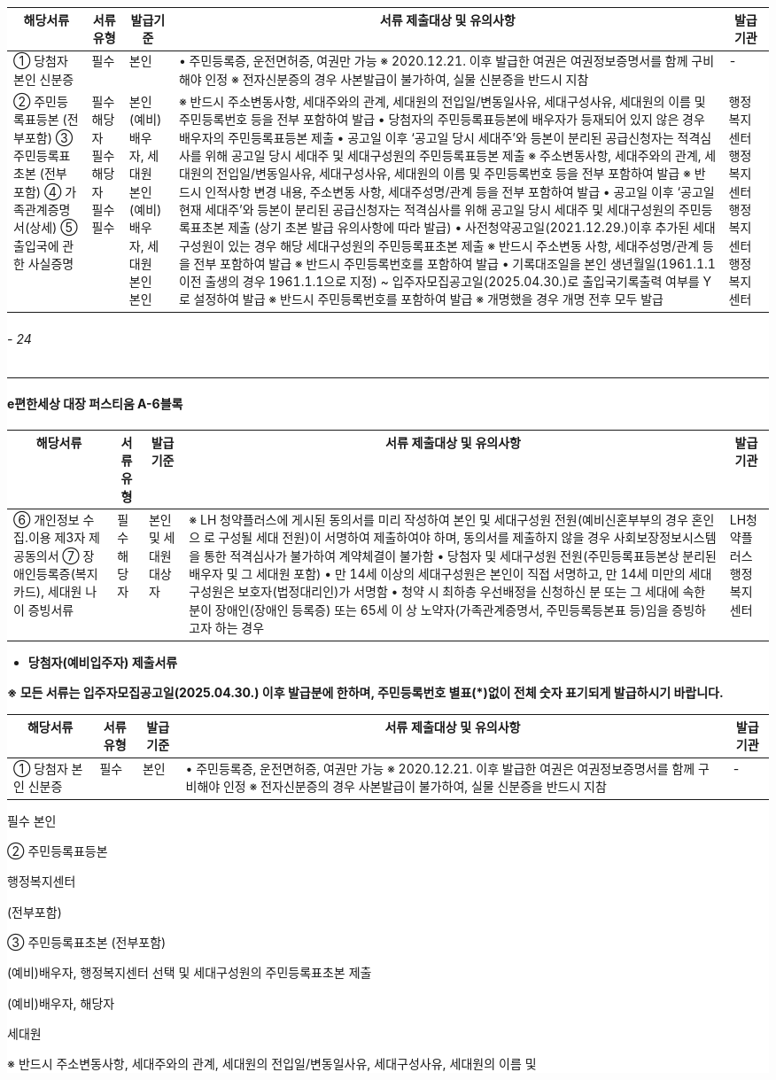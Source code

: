 


|해당서류|서류유형|발급기준|서류 제출대상 및 유의사항|발급기관|
|---|---|---|---|---|
|① 당첨자 본인 신분증|필수|본인|• 주민등록증, 운전면허증, 여권만 가능 ※ 2020.12.21. 이후 발급한 여권은 여권정보증명서를 함께 구비해야 인정 ※ 전자신분증의 경우 사본발급이 불가하여, 실물 신분증을 반드시 지참|-|
|② 주민등록표등본 (전부포함) ③ 주민등록표초본 (전부 포함) ④ 가족관계증명서(상세) ⑤ 출입국에 관한 사실증명|필수 해당자 필수 해당자 필수 필수|본인 (예비)배우자, 세대원 본인 (예비)배우자, 세대원 본인 본인|※ 반드시 주소변동사항, 세대주와의 관계, 세대원의 전입일/변동일사유, 세대구성사유, 세대원의 이름 및 주민등록번호 등을 전부 포함하여 발급 • 당첨자의 주민등록표등본에 배우자가 등재되어 있지 않은 경우 배우자의 주민등록표등본 제출 • 공고일 이후 ‘공고일 당시 세대주’와 등본이 분리된 공급신청자는 적격심사를 위해 공고일 당시 세대주 및 세대구성원의 주민등록표등본 제출 ※ 주소변동사항, 세대주와의 관계, 세대원의 전입일/변동일사유, 세대구성사유, 세대원의 이름 및 주민등록번호 등을 전부 포함하여 발급 ※ 반드시 인적사항 변경 내용, 주소변동 사항, 세대주성명/관계 등을 전부 포함하여 발급 • 공고일 이후 ‘공고일 현재 세대주’와 등본이 분리된 공급신청자는 적격심사를 위해 공고일 당시 세대주 및 세대구성원의 주민등록표초본 제출 (상기 초본 발급 유의사항에 따라 발급) • 사전청약공고일(2021.12.29.)이후 추가된 세대구성원이 있는 경우 해당 세대구성원의 주민등록표초본 제출 ※ 반드시 주소변동 사항, 세대주성명/관계 등을 전부 포함하여 발급 ※ 반드시 주민등록번호를 포함하여 발급 • 기록대조일을 본인 생년월일(1961.1.1 이전 출생의 경우 1961.1.1으로 지정) ~ 입주자모집공고일(2025.04.30.)로 출입국기록출력 여부를 Y로 설정하여 발급 ※ 반드시 주민등록번호를 포함하여 발급 ※ 개명했을 경우 개명 전후 모두 발급|행정복지센터 행정복지센터 행정복지센터 행정복지센터|

###### - 24 


-----

#### e편한세상 대장 퍼스티움 A-6블록






|해당서류|서류유형|발급기준|서류 제출대상 및 유의사항|발급기관|
|---|---|---|---|---|
|⑥ 개인정보 수집․이용 제3자 제공동의서 ⑦ 장애인등록증(복지카드), 세대원 나이 증빙서류|필수 해당자|본인 및 세대원 대상자|※ LH 청약플러스에 게시된 동의서를 미리 작성하여 본인 및 세대구성원 전원(예비신혼부부의 경우 혼인으 로 구성될 세대 전원)이 서명하여 제출하여야 하며, 동의서를 제출하지 않을 경우 사회보장정보시스템을 통한 적격심사가 불가하여 계약체결이 불가함 • 당첨자 및 세대구성원 전원(주민등록표등본상 분리된 배우자 및 그 세대원 포함) • 만 14세 이상의 세대구성원은 본인이 직접 서명하고, 만 14세 미만의 세대구성원은 보호자(법정대리인)가 서명함 • 청약 시 최하층 우선배정을 신청하신 분 또는 그 세대에 속한 분이 장애인(장애인 등록증) 또는 65세 이 상 노약자(가족관계증명서, 주민등록등본표 등)임을 증빙하고자 하는 경우|LH청약플러스 행정복지센터|



- **당첨자(예비입주자) 제출서류**



**※ 모든 서류는 입주자모집공고일(2025.04.30.) 이후 발급분에 한하며, 주민등록번호 별표(*)없이 전체 숫자 표기되게 발급하시기 바랍니다.**


|해당서류|서류유형|발급기준|서류 제출대상 및 유의사항|발급기관|
|---|---|---|---|---|
|① 당첨자 본인 신분증|필수|본인|• 주민등록증, 운전면허증, 여권만 가능 ※ 2020.12.21. 이후 발급한 여권은 여권정보증명서를 함께 구비해야 인정 ※ 전자신분증의 경우 사본발급이 불가하여, 실물 신분증을 반드시 지참|-|


필수 본인

② 주민등록표등본


행정복지센터


(전부포함)

③ 주민등록표초본
(전부포함)


(예비)배우자, 행정복지센터
선택 및 세대구성원의 주민등록표초본 제출


(예비)배우자,
해당자

세대원


※ 반드시 주소변동사항, 세대주와의 관계, 세대원의 전입일/변동일사유, 세대구성사유, 세대원의 이름 및
